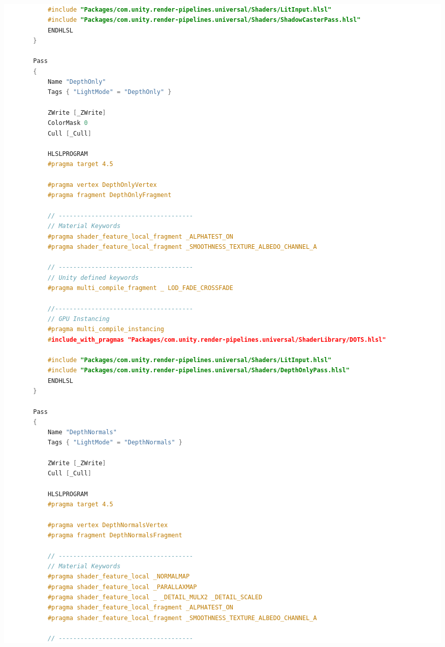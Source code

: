 ``` C
            #include "Packages/com.unity.render-pipelines.universal/Shaders/LitInput.hlsl"
            #include "Packages/com.unity.render-pipelines.universal/Shaders/ShadowCasterPass.hlsl"
            ENDHLSL
        }

        Pass
        {
            Name "DepthOnly"
            Tags { "LightMode" = "DepthOnly" }
            
            ZWrite [_ZWrite]
            ColorMask 0
            Cull [_Cull]
            
            HLSLPROGRAM
            #pragma target 4.5
            
            #pragma vertex DepthOnlyVertex
            #pragma fragment DepthOnlyFragment

            // -------------------------------------
            // Material Keywords
            #pragma shader_feature_local_fragment _ALPHATEST_ON
            #pragma shader_feature_local_fragment _SMOOTHNESS_TEXTURE_ALBEDO_CHANNEL_A

            // -------------------------------------
            // Unity defined keywords
            #pragma multi_compile_fragment _ LOD_FADE_CROSSFADE

            //--------------------------------------
            // GPU Instancing
            #pragma multi_compile_instancing
            #include_with_pragmas "Packages/com.unity.render-pipelines.universal/ShaderLibrary/DOTS.hlsl"
            
            #include "Packages/com.unity.render-pipelines.universal/Shaders/LitInput.hlsl"
            #include "Packages/com.unity.render-pipelines.universal/Shaders/DepthOnlyPass.hlsl"
            ENDHLSL
        }
        
        Pass
        {
            Name "DepthNormals"
            Tags { "LightMode" = "DepthNormals" }
            
            ZWrite [_ZWrite]
            Cull [_Cull]

            HLSLPROGRAM
            #pragma target 4.5
            
            #pragma vertex DepthNormalsVertex
            #pragma fragment DepthNormalsFragment

            // -------------------------------------
            // Material Keywords
            #pragma shader_feature_local _NORMALMAP
            #pragma shader_feature_local _PARALLAXMAP
            #pragma shader_feature_local _ _DETAIL_MULX2 _DETAIL_SCALED
            #pragma shader_feature_local_fragment _ALPHATEST_ON
            #pragma shader_feature_local_fragment _SMOOTHNESS_TEXTURE_ALBEDO_CHANNEL_A

            // -------------------------------------
```